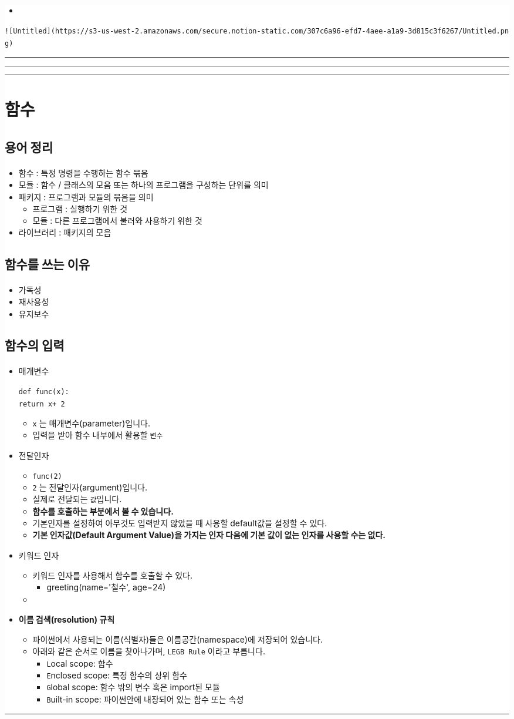 - 
    
    ![Untitled](https://s3-us-west-2.amazonaws.com/secure.notion-static.com/307c6a96-efd7-4aee-a1a9-3d815c3f6267/Untitled.png)
    

---

---

---

# 함수

## 용어 정리

- 함수 : 특정 명령을 수행하는 함수 묶음
- 모듈 : 함수 / 클래스의 모음 또는 하나의 프로그램을 구성하는 단위를 의미
- 패키지 : 프로그램과 모듈의 묶음을 의미
    - 프로그램 : 실행하기 위한 것
    - 모듈 : 다른 프로그램에서 불러와 사용하기 위한 것
- 라이브러리 : 패키지의 모음

## 함수를 쓰는 이유

- 가독성
- 재사용성
- 유지보수

## 함수의 입력

- 매개변수
    
    ```
    def func(x):
    return x+ 2
    ```
    
    - `x` 는 매개변수(parameter)입니다.
    - 입력을 받아 함수 내부에서 활용할 `변수`
- 전달인자
    - `func(2)`
    - `2` 는 전달인자(argument)입니다.
    - 실제로 전달되는 `값`입니다.
    - **함수를 호출하는 부분에서 볼 수 있습니다.**
    - 기본인자를 설정하여 아무것도 입력받지 않았을 때 사용할 default값을 설정할 수 있다.
    - **기본 인자값(Default Argument Value)을 가지는 인자 다음에 기본 값이 없는 인자를 사용할 수는 없다.**
- 키워드 인자
    - 키워드 인자를 사용해서 함수를 호출할 수 있다.
        - greeting(name='철수', age=24)
    - 
- **이름 검색(resolution) 규칙**
    - 파이썬에서 사용되는 이름(식별자)들은 이름공간(namespace)에 저장되어 있습니다.
    - 아래와 같은 순서로 이름을 찾아나가며, `LEGB Rule` 이라고 부릅니다.
        - `L`ocal scope: 함수
        - `E`nclosed scope: 특정 함수의 상위 함수
        - `G`lobal scope: 함수 밖의 변수 혹은 import된 모듈
        - `B`uilt-in scope: 파이썬안에 내장되어 있는 함수 또는 속성

---